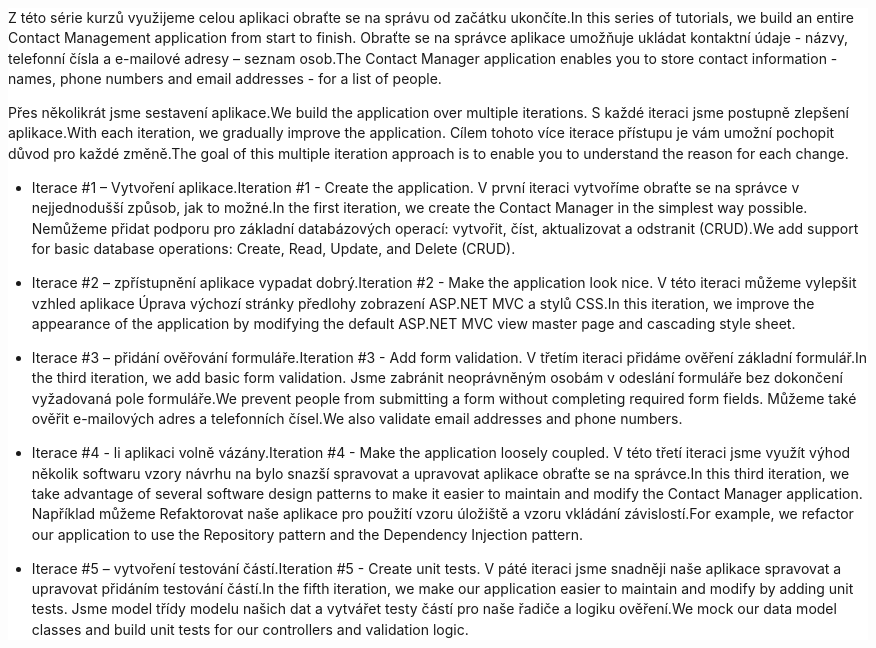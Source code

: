 <span data-ttu-id="ed9d5-110">Z této série kurzů využijeme celou aplikaci obraťte se na správu od začátku ukončíte.</span><span class="sxs-lookup"><span data-stu-id="ed9d5-110">In this series of tutorials, we build an entire Contact Management application from start to finish.</span></span> <span data-ttu-id="ed9d5-111">Obraťte se na správce aplikace umožňuje ukládat kontaktní údaje - názvy, telefonní čísla a e-mailové adresy – seznam osob.</span><span class="sxs-lookup"><span data-stu-id="ed9d5-111">The Contact Manager application enables you to store contact information - names, phone numbers and email addresses - for a list of people.</span></span>

<span data-ttu-id="ed9d5-112">Přes několikrát jsme sestavení aplikace.</span><span class="sxs-lookup"><span data-stu-id="ed9d5-112">We build the application over multiple iterations.</span></span> <span data-ttu-id="ed9d5-113">S každé iteraci jsme postupně zlepšení aplikace.</span><span class="sxs-lookup"><span data-stu-id="ed9d5-113">With each iteration, we gradually improve the application.</span></span> <span data-ttu-id="ed9d5-114">Cílem tohoto více iterace přístupu je vám umožní pochopit důvod pro každé změně.</span><span class="sxs-lookup"><span data-stu-id="ed9d5-114">The goal of this multiple iteration approach is to enable you to understand the reason for each change.</span></span>

- <span data-ttu-id="ed9d5-115">Iterace #1 – Vytvoření aplikace.</span><span class="sxs-lookup"><span data-stu-id="ed9d5-115">Iteration #1 - Create the application.</span></span> <span data-ttu-id="ed9d5-116">V první iteraci vytvoříme obraťte se na správce v nejjednodušší způsob, jak to možné.</span><span class="sxs-lookup"><span data-stu-id="ed9d5-116">In the first iteration, we create the Contact Manager in the simplest way possible.</span></span> <span data-ttu-id="ed9d5-117">Nemůžeme přidat podporu pro základní databázových operací: vytvořit, číst, aktualizovat a odstranit (CRUD).</span><span class="sxs-lookup"><span data-stu-id="ed9d5-117">We add support for basic database operations: Create, Read, Update, and Delete (CRUD).</span></span>

- <span data-ttu-id="ed9d5-118">Iterace #2 – zpřístupnění aplikace vypadat dobrý.</span><span class="sxs-lookup"><span data-stu-id="ed9d5-118">Iteration #2 - Make the application look nice.</span></span> <span data-ttu-id="ed9d5-119">V této iteraci můžeme vylepšit vzhled aplikace Úprava výchozí stránky předlohy zobrazení ASP.NET MVC a stylů CSS.</span><span class="sxs-lookup"><span data-stu-id="ed9d5-119">In this iteration, we improve the appearance of the application by modifying the default ASP.NET MVC view master page and cascading style sheet.</span></span>

- <span data-ttu-id="ed9d5-120">Iterace #3 – přidání ověřování formuláře.</span><span class="sxs-lookup"><span data-stu-id="ed9d5-120">Iteration #3 - Add form validation.</span></span> <span data-ttu-id="ed9d5-121">V třetím iteraci přidáme ověření základní formulář.</span><span class="sxs-lookup"><span data-stu-id="ed9d5-121">In the third iteration, we add basic form validation.</span></span> <span data-ttu-id="ed9d5-122">Jsme zabránit neoprávněným osobám v odeslání formuláře bez dokončení vyžadovaná pole formuláře.</span><span class="sxs-lookup"><span data-stu-id="ed9d5-122">We prevent people from submitting a form without completing required form fields.</span></span> <span data-ttu-id="ed9d5-123">Můžeme také ověřit e-mailových adres a telefonních čísel.</span><span class="sxs-lookup"><span data-stu-id="ed9d5-123">We also validate email addresses and phone numbers.</span></span>

- <span data-ttu-id="ed9d5-124">Iterace #4 - li aplikaci volně vázány.</span><span class="sxs-lookup"><span data-stu-id="ed9d5-124">Iteration #4 - Make the application loosely coupled.</span></span> <span data-ttu-id="ed9d5-125">V této třetí iteraci jsme využít výhod několik softwaru vzory návrhu na bylo snazší spravovat a upravovat aplikace obraťte se na správce.</span><span class="sxs-lookup"><span data-stu-id="ed9d5-125">In this third iteration, we take advantage of several software design patterns to make it easier to maintain and modify the Contact Manager application.</span></span> <span data-ttu-id="ed9d5-126">Například můžeme Refaktorovat naše aplikace pro použití vzoru úložiště a vzoru vkládání závislostí.</span><span class="sxs-lookup"><span data-stu-id="ed9d5-126">For example, we refactor our application to use the Repository pattern and the Dependency Injection pattern.</span></span>

- <span data-ttu-id="ed9d5-127">Iterace #5 – vytvoření testování částí.</span><span class="sxs-lookup"><span data-stu-id="ed9d5-127">Iteration #5 - Create unit tests.</span></span> <span data-ttu-id="ed9d5-128">V páté iteraci jsme snadněji naše aplikace spravovat a upravovat přidáním testování částí.</span><span class="sxs-lookup"><span data-stu-id="ed9d5-128">In the fifth iteration, we make our application easier to maintain and modify by adding unit tests.</span></span> <span data-ttu-id="ed9d5-129">Jsme model třídy modelu našich dat a vytvářet testy částí pro naše řadiče a logiku ověření.</span><span class="sxs-lookup"><span data-stu-id="ed9d5-129">We mock our data model classes and build unit tests for our controllers and validation logic.</span></span>
